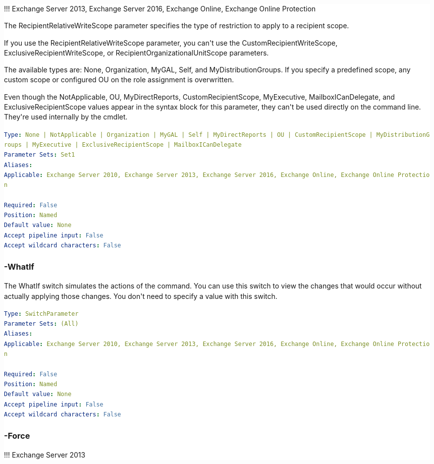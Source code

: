 

!!! Exchange Server 2013, Exchange Server 2016, Exchange Online, Exchange Online Protection

The RecipientRelativeWriteScope parameter specifies the type of restriction to apply to a recipient scope.

If you use the RecipientRelativeWriteScope parameter, you can't use the CustomRecipientWriteScope, ExclusiveRecipientWriteScope, or RecipientOrganizationalUnitScope parameters.

The available types are: None, Organization, MyGAL, Self, and MyDistributionGroups. If you specify a predefined scope, any custom scope or configured OU on the role assignment is overwritten.

Even though the NotApplicable, OU, MyDirectReports, CustomRecipientScope, MyExecutive, MailboxICanDelegate, and ExclusiveRecipientScope values appear in the syntax block for this parameter, they can't be used directly on the command line. They're used internally by the cmdlet.





```yaml
Type: None | NotApplicable | Organization | MyGAL | Self | MyDirectReports | OU | CustomRecipientScope | MyDistributionGroups | MyExecutive | ExclusiveRecipientScope | MailboxICanDelegate
Parameter Sets: Set1
Aliases:
Applicable: Exchange Server 2010, Exchange Server 2013, Exchange Server 2016, Exchange Online, Exchange Online Protection

Required: False
Position: Named
Default value: None
Accept pipeline input: False
Accept wildcard characters: False
```

### -WhatIf
The WhatIf switch simulates the actions of the command. You can use this switch to view the changes that would occur without actually applying those changes. You don't need to specify a value with this switch.

```yaml
Type: SwitchParameter
Parameter Sets: (All)
Aliases:
Applicable: Exchange Server 2010, Exchange Server 2013, Exchange Server 2016, Exchange Online, Exchange Online Protection

Required: False
Position: Named
Default value: None
Accept pipeline input: False
Accept wildcard characters: False
```

### -Force
!!! Exchange Server 2013
